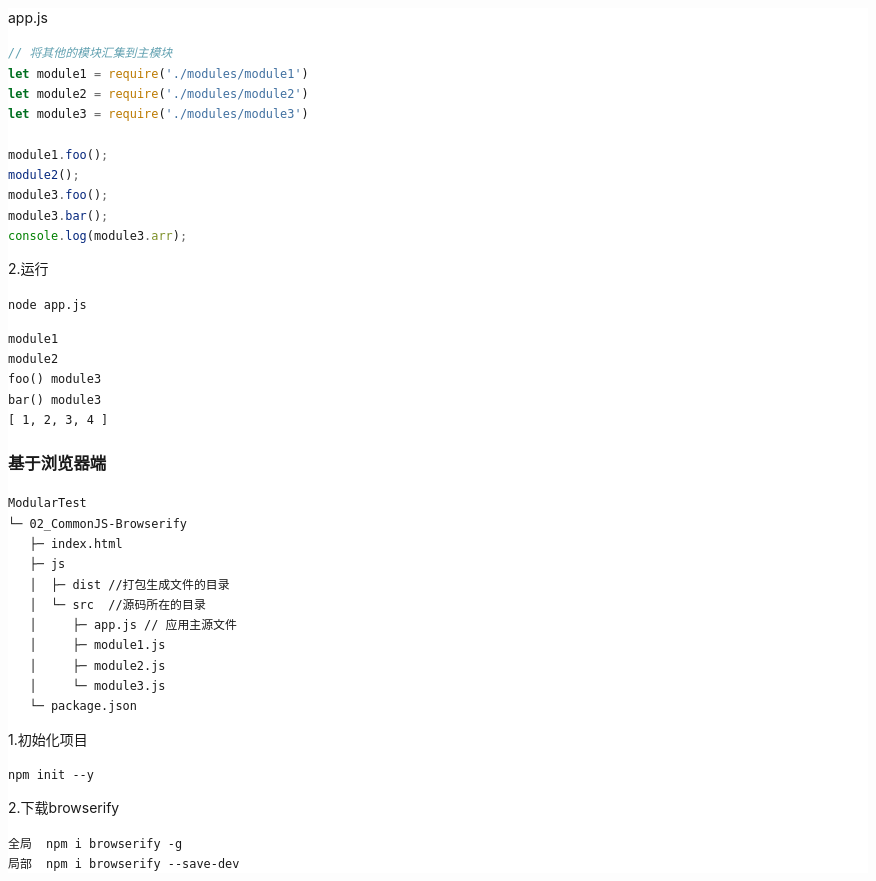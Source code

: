 app.js

```js
// 将其他的模块汇集到主模块
let module1 = require('./modules/module1')
let module2 = require('./modules/module2')
let module3 = require('./modules/module3')

module1.foo();
module2();
module3.foo();
module3.bar();
console.log(module3.arr);
```

2.运行

```
node app.js
```

```
module1
module2
foo() module3
bar() module3
[ 1, 2, 3, 4 ]
```

### 基于浏览器端

```
ModularTest
└─ 02_CommonJS-Browserify
   ├─ index.html
   ├─ js
   │  ├─ dist //打包生成文件的目录
   │  └─ src  //源码所在的目录
   │     ├─ app.js // 应用主源文件
   │     ├─ module1.js
   │     ├─ module2.js
   │     └─ module3.js
   └─ package.json 
```

1.初始化项目 

```
npm init --y
```

2.下载browserify

```
全局  npm i browserify -g
局部  npm i browserify --save-dev
```
